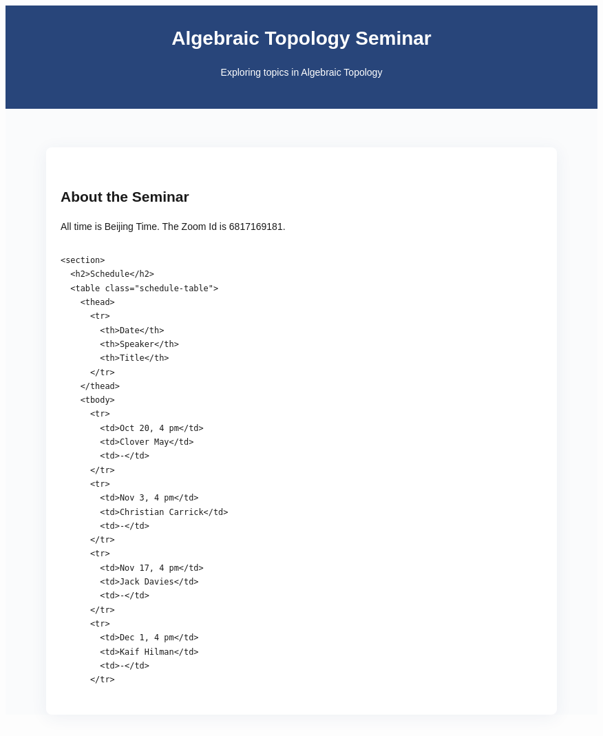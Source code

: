 <!DOCTYPE html>
<html lang="en">
<head>
  <meta charset="UTF-8">
  <meta name="viewport" content="width=device-width,initial-scale=1.0">
  <title>Siyuan Algebraic Topology Seminar</title>
  <style>
    body { font-family: Arial, sans-serif; background: #fafbfc; margin: 0; padding: 0; }
    header { background: #28457a; color: #fff; padding: 2em 1em; text-align: center; }
    main { max-width: 700px; margin: 2em auto; background: #fff; padding: 2em 1.5em; border-radius: 8px; box-shadow: 0 4px 24px rgba(40,69,122,0.07);}
    h1 { margin-top: 0; }
    section { margin-bottom: 2em; }
    .schedule-table { width: 100%; border-collapse: collapse; }
    .schedule-table th, .schedule-table td { border: 1px solid #ddd; padding: 0.5em; }
    .schedule-table th { background: #f2f7ff; }
    footer { text-align: center; color: #888; font-size: 0.9em; margin: 2em 0 1em; }
    a { color: #28457a; }
  </style>
</head>
<body>
  <header>
    <h1>Algebraic Topology Seminar</h1>
    <p>Exploring topics in Algebraic Topology</p>
  </header>
  <main>
    <section>
      <h2>About the Seminar</h2>
      <p>
        All time is Beijing Time. The Zoom Id is 6817169181.
      </p>
    </section>

    <section>
      <h2>Schedule</h2>
      <table class="schedule-table">
        <thead>
          <tr>
            <th>Date</th>
            <th>Speaker</th>
            <th>Title</th>
          </tr>
        </thead>
        <tbody>
          <tr>
            <td>Oct 20, 4 pm</td>
            <td>Clover May</td>
            <td>-</td>
          </tr>
          <tr>
            <td>Nov 3, 4 pm</td>
            <td>Christian Carrick</td>
            <td>-</td>
          </tr>
          <tr>
            <td>Nov 17, 4 pm</td>
            <td>Jack Davies</td>
            <td>-</td>
          </tr>
          <tr>
            <td>Dec 1, 4 pm</td>
            <td>Kaif Hilman</td>
            <td>-</td>
          </tr>
